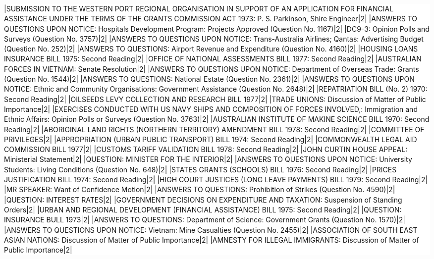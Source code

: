 |SUBMISSION TO THE WESTERN PORT REGIONAL ORGANISATION IN SUPPORT OF AN APPLICATION FOR FINANCIAL ASSISTANCE UNDER THE TERMS OF THE GRANTS COMMISSION ACT 1973: P. S. Parkinson, Shire Engineer|2|
|ANSWERS TO QUESTIONS UPON NOTICE: Hospitals Development Program: Projects Approved (Question No. 1167)|2|
|DC9-3: Opinion Polls and Surveys (Question No. 3757)|2|
|ANSWERS TO QUESTIONS UPON NOTICE: Trans-Australia Airlines; Qantas: Advertising Budget (Question No. 252)|2|
|ANSWERS TO QUESTIONS: Airport Revenue and Expenditure (Question No. 4160)|2|
|HOUSING LOANS INSURANCE BILL 1975: Second Reading|2|
|OFFICE OF NATIONAL ASSESSMENTS BILL 1977: Second Reading|2|
|AUSTRALIAN FORCES IN VIETNAM: Senate Resolution|2|
|ANSWERS TO QUESTIONS UPON NOTICE: Department of Overseas Trade: Grants (Question No. 1544)|2|
|ANSWERS TO QUESTIONS: National Estate (Question No. 2361)|2|
|ANSWERS TO QUESTIONS UPON NOTICE: Ethnic and Community Organisations: Government Assistance (Question No. 2648)|2|
|REPATRIATION BILL (No. 2) 1970: Second Reading|2|
|OILSEEDS LEVY COLLECTION AND RESEARCH BILL 1977|2|
|TRADE UNIONS: Discussion of Matter of Public Importance|2|
|EXERCISES CONDUCTED WITH US NAVY SHIPS AND COMPOSITION OF FORCES INVOLVED,: Immigration and Ethnic Affairs: Opinion Polls or Surveys (Question No. 3763)|2|
|AUSTRALIAN INSTITUTE OF MAKINE SCIENCE BILL 1970: Second Reading|2|
|ABORIGINAL LAND RIGHTS (NORTHERN TERRITORY) AMENDMENT BILL 1978: Second Reading|2|
|COMMITTEE OF PRIVILEGES|2|
|APPROPRIATION (URBAN PUBLIC TRANSPORT) BILL 1974: Second Reading|2|
|COMMONWEALTH LEGAL AID COMMISSION BILL 1977|2|
|CUSTOMS TARIFF VALIDATION BILL 1978: Second Reading|2|
|JOHN CURTIN HOUSE APPEAL: Ministerial Statement|2|
|QUESTION: MINISTER FOR THE INTERIOR|2|
|ANSWERS TO QUESTIONS UPON NOTICE: University Students: Living Conditions (Question No. 648)|2|
|STATES GRANTS (SCHOOLS) BILL 1976: Second Reading|2|
|PRICES JUSTIFICATION BILL 1974: Second Reading|2|
|HIGH COURT JUSTICES (LONG LEAVE PAYMENTS) BILL 1979: Second Reading|2|
|MR SPEAKER: Want of Confidence Motion|2|
|ANSWERS TO QUESTIONS: Prohibition of Strikes (Question No. 4590)|2|
|QUESTION: INTEREST RATES|2|
|GOVERNMENT DECISIONS ON EXPENDITURE AND TAXATION: Suspension of Standing Orders|2|
|URBAN AND REGIONAL DEVELOPMENT (FINANCIAL ASSISTANCE) BILL 1975: Second Reading|2|
|QUESTION: INSURANCE BULL 1973|2|
|ANSWERS TO QUESTIONS: Department of Science: Government Grants (Question No. 1570)|2|
|ANSWERS TO QUESTIONS UPON NOTICE: Vietnam: Mine Casualties (Question No. 2455)|2|
|ASSOCIATION OF SOUTH EAST ASIAN NATIONS: Discussion of Matter of Public Importance|2|
|AMNESTY FOR ILLEGAL IMMIGRANTS: Discussion of Matter of Public Importance|2|